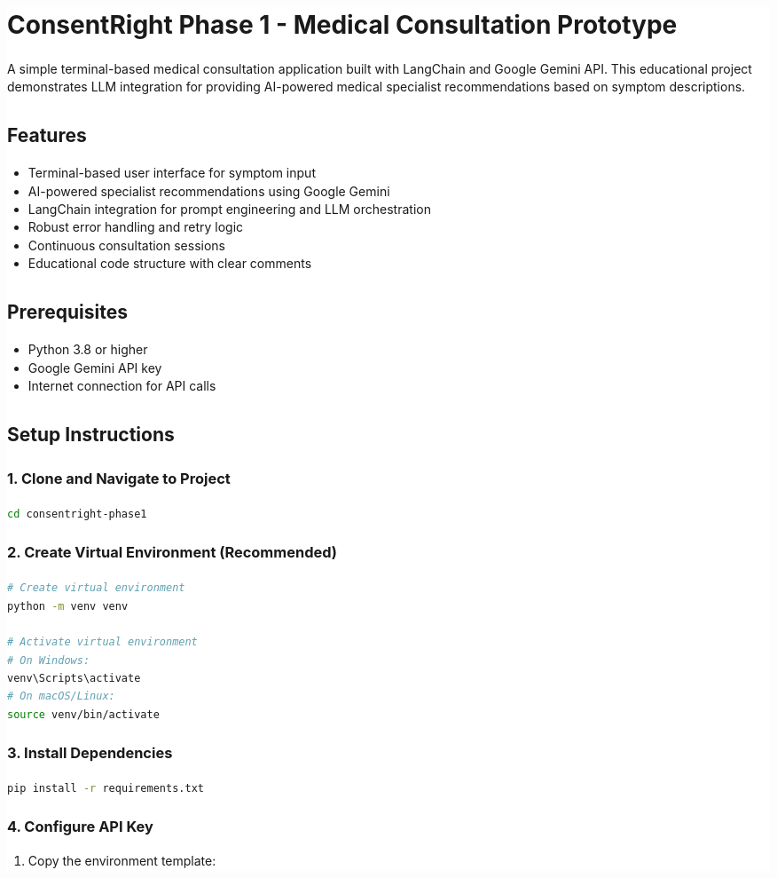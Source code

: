 # ConsentRight Phase 1 - Medical Consultation Prototype

A simple terminal-based medical consultation application built with LangChain and Google Gemini API. This educational project demonstrates LLM integration for providing AI-powered medical specialist recommendations based on symptom descriptions.

## Features

- Terminal-based user interface for symptom input
- AI-powered specialist recommendations using Google Gemini
- LangChain integration for prompt engineering and LLM orchestration
- Robust error handling and retry logic
- Continuous consultation sessions
- Educational code structure with clear comments

## Prerequisites

- Python 3.8 or higher
- Google Gemini API key
- Internet connection for API calls

## Setup Instructions

### 1. Clone and Navigate to Project

```bash
cd consentright-phase1
```

### 2. Create Virtual Environment (Recommended)

```bash
# Create virtual environment
python -m venv venv

# Activate virtual environment
# On Windows:
venv\Scripts\activate
# On macOS/Linux:
source venv/bin/activate
```

### 3. Install Dependencies

```bash
pip install -r requirements.txt
```

### 4. Configure API Key

1. Copy the environment template:
